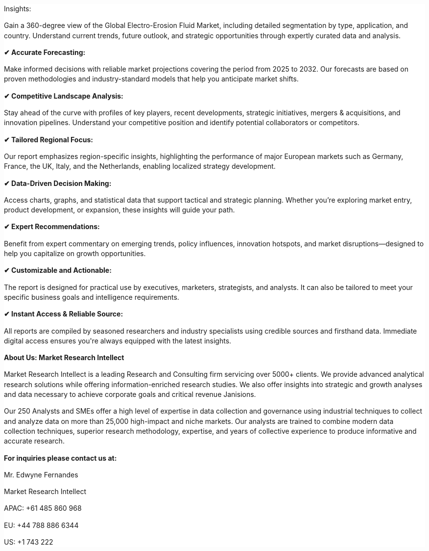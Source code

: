 Insights:</strong></p><p>Gain a 360-degree view of the Global Electro-Erosion Fluid Market, including detailed segmentation by type, application, and country. Understand current trends, future outlook, and strategic opportunities through expertly curated data and analysis.</p><p><strong>✔ Accurate Forecasting:</strong></p><p>Make informed decisions with reliable market projections covering the period from 2025 to 2032. Our forecasts are based on proven methodologies and industry-standard models that help you anticipate market shifts.</p><p><strong>✔ Competitive Landscape Analysis:</strong></p><p>Stay ahead of the curve with profiles of key players, recent developments, strategic initiatives, mergers &amp; acquisitions, and innovation pipelines. Understand your competitive position and identify potential collaborators or competitors.</p><p><strong>✔ Tailored Regional Focus:</strong></p><p>Our report emphasizes region-specific insights, highlighting the performance of major European markets such as Germany, France, the UK, Italy, and the Netherlands, enabling localized strategy development.</p><p><strong>✔ Data-Driven Decision Making:</strong></p><p>Access charts, graphs, and statistical data that support tactical and strategic planning. Whether you&rsquo;re exploring market entry, product development, or expansion, these insights will guide your path.</p><p><strong>✔ Expert Recommendations:</strong></p><p>Benefit from expert commentary on emerging trends, policy influences, innovation hotspots, and market disruptions&mdash;designed to help you capitalize on growth opportunities.</p><p><strong>✔ Customizable and Actionable:</strong></p><p>The report is designed for practical use by executives, marketers, strategists, and analysts. It can also be tailored to meet your specific business goals and intelligence requirements.</p><p><strong>✔ Instant Access &amp; Reliable Source:</strong></p><p>All reports are compiled by seasoned researchers and industry specialists using credible sources and firsthand data. Immediate digital access ensures you're always equipped with the latest insights.</p><p><strong><span class="font-[700]">About Us: Market Research Intellect</span></strong></p><p><span class="">Market Research Intellect is a leading Research and Consulting firm servicing over 5000+ clients. We provide advanced analytical research solutions while offering information-enriched research studies.&nbsp;</span>We also offer insights into strategic and growth analyses and data necessary to achieve corporate goals and critical revenue Janisions.</p><p><span class="">Our 250 Analysts and SMEs offer a high level of expertise in data collection and governance using industrial techniques to collect and analyze data on more than 25,000 high-impact and niche markets. Our analysts are trained to combine modern data collection techniques, superior research methodology, expertise, and years of collective experience to produce informative and accurate research.</span></p><p><strong>For inquiries please contact us at:</strong></p><p>Mr. Edwyne Fernandes</p><p>Market Research Intellect</p><p>APAC: +61 485 860 968</p><p>EU: +44 788 886 6344</p><p>US: +1 743 222